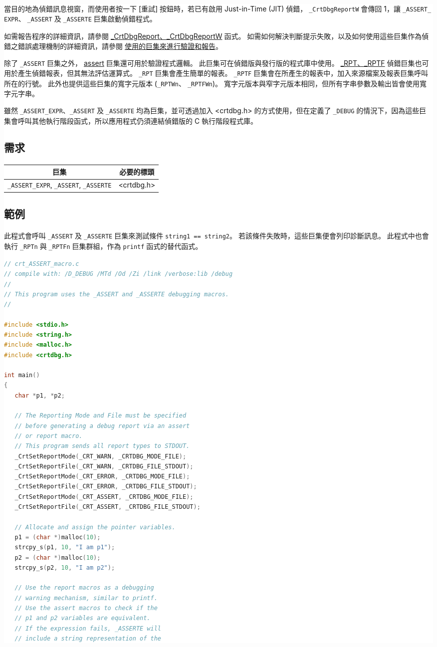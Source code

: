  當目的地為偵錯訊息視窗，而使用者按一下 [重試]  按鈕時，若已有啟用 Just-in-Time (JIT) 偵錯， `_CrtDbgReportW` 會傳回 1，讓 `_ASSERT_EXPR`、 `_ASSERT` 及 `_ASSERTE` 巨集啟動偵錯程式。  
  
 如需報告程序的詳細資訊，請參閱 [_CrtDbgReport、_CrtDbgReportW](../../c-runtime-library/reference/crtdbgreport-crtdbgreportw.md) 函式。 如需如何解決判斷提示失敗，以及如何使用這些巨集作為偵錯之錯誤處理機制的詳細資訊，請參閱 [使用的巨集來進行驗證和報告](/visualstudio/debugger/macros-for-reporting)。  
  
 除了 `_ASSERT` 巨集之外， [assert](../../c-runtime-library/reference/assert-macro-assert-wassert.md) 巨集還可用於驗證程式邏輯。 此巨集可在偵錯版與發行版的程式庫中使用。 [_RPT、_RPTF](../../c-runtime-library/reference/rpt-rptf-rptw-rptfw-macros.md) 偵錯巨集也可用於產生偵錯報表，但其無法評估運算式。 `_RPT` 巨集會產生簡單的報表。 `_RPTF` 巨集會在所產生的報表中，加入來源檔案及報表巨集呼叫所在的行號。 此外也提供這些巨集的寬字元版本 (`_RPTWn`、 `_RPTFWn`)。 寬字元版本與窄字元版本相同，但所有字串參數及輸出皆會使用寬字元字串。  
  
 雖然 `_ASSERT_EXPR`、`_ASSERT` 及 `_ASSERTE` 均為巨集，並可透過加入 \<crtdbg.h> 的方式使用，但在定義了 `_DEBUG` 的情況下，因為這些巨集會呼叫其他執行階段函式，所以應用程式仍須連結偵錯版的 C 執行階段程式庫。  
  
## <a name="requirements"></a>需求  
  
|巨集|必要的標頭|  
|-----------|---------------------|  
|`_ASSERT_EXPR`,                  `_ASSERT`, `_ASSERTE`|\<crtdbg.h>|  
  
## <a name="example"></a>範例  
 此程式會呼叫 `_ASSERT` 及 `_ASSERTE` 巨集來測試條件 `string1 == string2`。 若該條件失敗時，這些巨集便會列印診斷訊息。 此程式中也會執行 `_RPTn` 與 `_RPTFn` 巨集群組，作為 `printf` 函式的替代函式。  
  
```C  
// crt_ASSERT_macro.c  
// compile with: /D_DEBUG /MTd /Od /Zi /link /verbose:lib /debug  
//  
// This program uses the _ASSERT and _ASSERTE debugging macros.  
//  
  
#include <stdio.h>  
#include <string.h>  
#include <malloc.h>  
#include <crtdbg.h>  
  
int main()  
{  
   char *p1, *p2;  
  
   // The Reporting Mode and File must be specified  
   // before generating a debug report via an assert  
   // or report macro.  
   // This program sends all report types to STDOUT.  
   _CrtSetReportMode(_CRT_WARN, _CRTDBG_MODE_FILE);  
   _CrtSetReportFile(_CRT_WARN, _CRTDBG_FILE_STDOUT);  
   _CrtSetReportMode(_CRT_ERROR, _CRTDBG_MODE_FILE);  
   _CrtSetReportFile(_CRT_ERROR, _CRTDBG_FILE_STDOUT);  
   _CrtSetReportMode(_CRT_ASSERT, _CRTDBG_MODE_FILE);  
   _CrtSetReportFile(_CRT_ASSERT, _CRTDBG_FILE_STDOUT);  
  
   // Allocate and assign the pointer variables.  
   p1 = (char *)malloc(10);  
   strcpy_s(p1, 10, "I am p1");  
   p2 = (char *)malloc(10);  
   strcpy_s(p2, 10, "I am p2");  
  
   // Use the report macros as a debugging  
   // warning mechanism, similar to printf.  
   // Use the assert macros to check if the   
   // p1 and p2 variables are equivalent.  
   // If the expression fails, _ASSERTE will  
   // include a string representation of the  
```